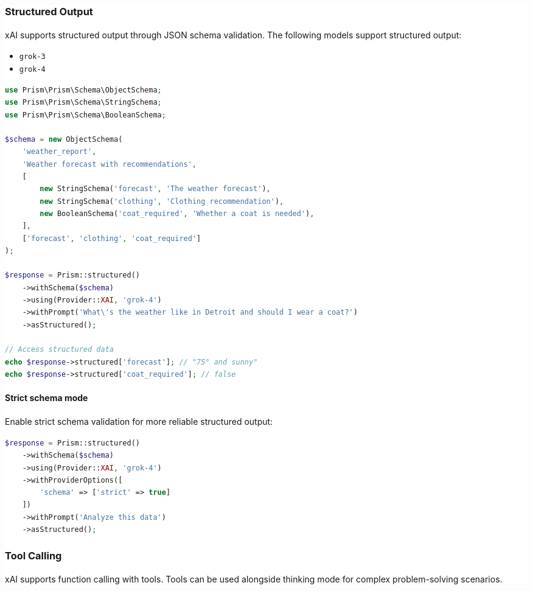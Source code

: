 ### Structured Output

xAI supports structured output through JSON schema validation. The following models support structured output:

- `grok-3`
- `grok-4`

```php
use Prism\Prism\Schema\ObjectSchema;
use Prism\Prism\Schema\StringSchema;
use Prism\Prism\Schema\BooleanSchema;

$schema = new ObjectSchema(
    'weather_report',
    'Weather forecast with recommendations',
    [
        new StringSchema('forecast', 'The weather forecast'),
        new StringSchema('clothing', 'Clothing recommendation'),
        new BooleanSchema('coat_required', 'Whether a coat is needed'),
    ],
    ['forecast', 'clothing', 'coat_required']
);

$response = Prism::structured()
    ->withSchema($schema)
    ->using(Provider::XAI, 'grok-4')
    ->withPrompt('What\'s the weather like in Detroit and should I wear a coat?')
    ->asStructured();

// Access structured data
echo $response->structured['forecast']; // "75° and sunny"
echo $response->structured['coat_required']; // false
```

#### Strict schema mode

Enable strict schema validation for more reliable structured output:

```php
$response = Prism::structured()
    ->withSchema($schema)
    ->using(Provider::XAI, 'grok-4')
    ->withProviderOptions([
        'schema' => ['strict' => true]
    ])
    ->withPrompt('Analyze this data')
    ->asStructured();
```

### Tool Calling

xAI supports function calling with tools. Tools can be used alongside thinking mode for complex problem-solving scenarios.
